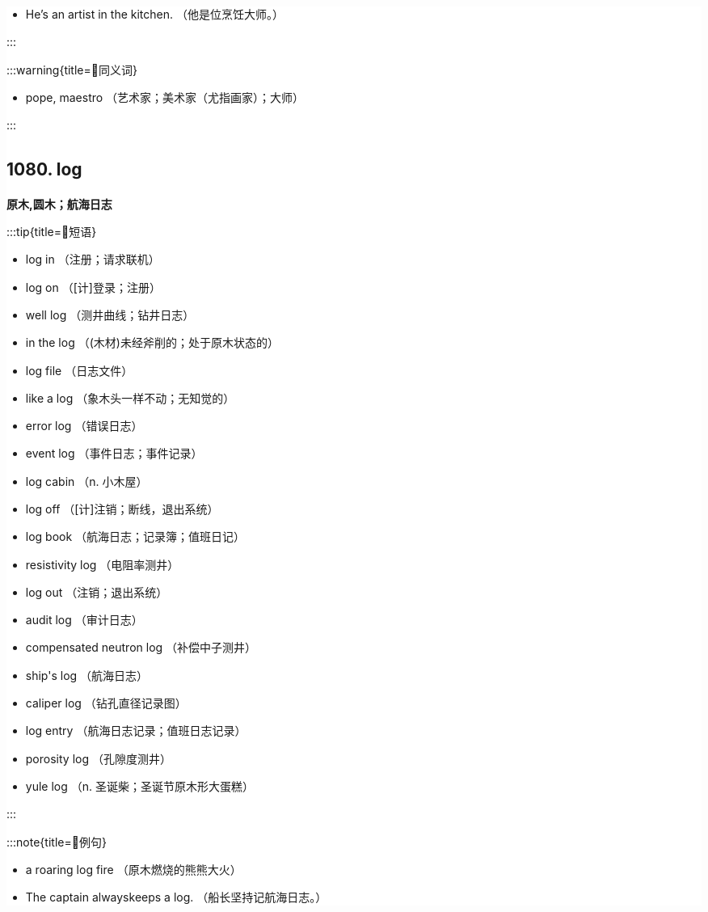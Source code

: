 - He’s an artist in the kitchen. （他是位烹饪大师。）

:::

:::warning{title=🤔同义词}

- pope, maestro （艺术家；美术家（尤指画家）；大师）

:::


## 1080. log

**原木,圆木；航海日志**

:::tip{title=🤩短语}

- log in （注册；请求联机）

- log on （[计]登录；注册）

- well log （测井曲线；钻井日志）

- in the log （(木材)未经斧削的；处于原木状态的）

- log file （日志文件）

- like a log （象木头一样不动；无知觉的）

- error log （错误日志）

- event log （事件日志；事件记录）

- log cabin （n. 小木屋）

- log off （[计]注销；断线，退出系统）

- log book （航海日志；记录簿；值班日记）

- resistivity log （电阻率测井）

- log out （注销；退出系统）

- audit log （审计日志）

- compensated neutron log （补偿中子测井）

- ship's log （航海日志）

- caliper log （钻孔直径记录图）

- log entry （航海日志记录；值班日志记录）

- porosity log （孔隙度测井）

- yule log （n. 圣诞柴；圣诞节原木形大蛋糕）

:::

:::note{title=🎤例句}

- a roaring log fire （原木燃烧的熊熊大火）

- The captain alwayskeeps a log. （船长坚持记航海日志。）
